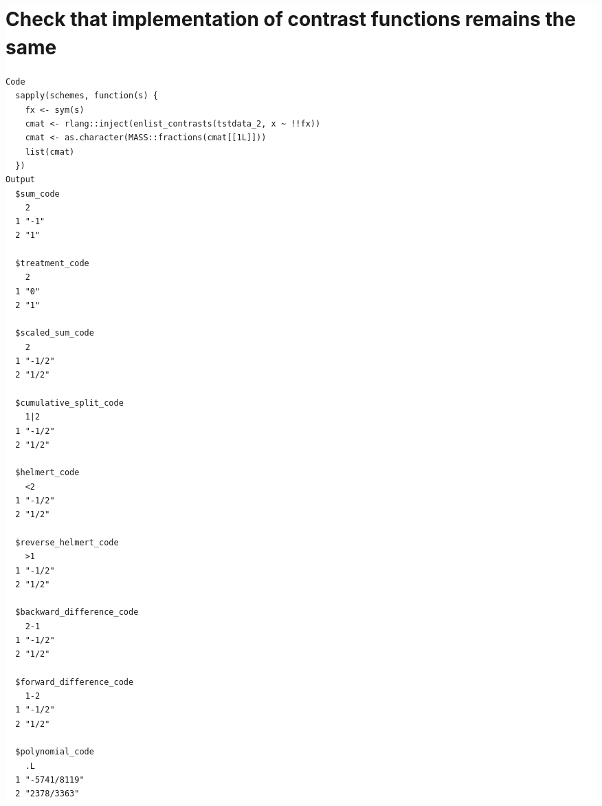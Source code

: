# Check that implementation of contrast functions remains the same

    Code
      sapply(schemes, function(s) {
        fx <- sym(s)
        cmat <- rlang::inject(enlist_contrasts(tstdata_2, x ~ !!fx))
        cmat <- as.character(MASS::fractions(cmat[[1L]]))
        list(cmat)
      })
    Output
      $sum_code
        2   
      1 "-1"
      2 "1" 
      
      $treatment_code
        2  
      1 "0"
      2 "1"
      
      $scaled_sum_code
        2     
      1 "-1/2"
      2 "1/2" 
      
      $cumulative_split_code
        1|2   
      1 "-1/2"
      2 "1/2" 
      
      $helmert_code
        <2    
      1 "-1/2"
      2 "1/2" 
      
      $reverse_helmert_code
        >1    
      1 "-1/2"
      2 "1/2" 
      
      $backward_difference_code
        2-1   
      1 "-1/2"
      2 "1/2" 
      
      $forward_difference_code
        1-2   
      1 "-1/2"
      2 "1/2" 
      
      $polynomial_code
        .L          
      1 "-5741/8119"
      2 "2378/3363" 
      